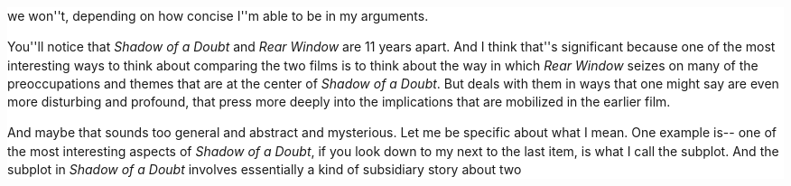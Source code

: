   <span m="423500">we</span> <span m="423640">won''t,</span> <span m="423870">depending</span>
  <span m="424310">on</span> <span m="424380">how</span> <span m="425560">concise</span>
  <span m="426180">I''m</span> <span m="426360">able</span> <span m="426570">to</span>
  <span m="426680">be</span> <span m="427110">in</span> <span m="427630">my</span>
  <span m="427820">arguments.</span></p><p><span m="429840">You''ll</span> <span m="430040">notice</span>
  <span m="430390">that</span> <span m="430510"><i>Shadow</i></span> <span m="430880"><i>of</i></span>
  <span m="430980"><i>a</i></span> <span m="431050"><i>Doubt</i></span> <span m="431420">and</span>
  <span m="431570"><i>Rear</i></span> <span m="431790"><i>Window</i></span> <span
  m="432220">are</span> <span m="433880">11</span> <span m="434220">years</span> <span
  m="434460">apart.</span> <span m="435070">And</span> <span m="435960">I</span> <span
  m="436120">think</span> <span m="436330">that''s</span> <span m="436550">significant</span>
  <span m="437140">because</span> <span m="437410">one</span> <span m="437620">of</span>
  <span m="437710">the</span> <span m="437780">most</span> <span m="438020">interesting</span>
  <span m="438460">ways</span> <span m="438700">to</span> <span m="438810">think</span>
  <span m="439050">about</span> <span m="439280">comparing</span> <span m="439670">the</span>
  <span m="439790">two</span> <span m="439940">films</span> <span m="440490">is</span>
  <span m="440660">to</span> <span m="440760">think</span> <span m="441040">about</span>
  <span m="441320">the</span> <span m="441400">way</span> <span m="441650">in</span>
  <span m="441780">which</span> <span m="442150"><i>Rear</i></span> <span m="442550"><i>Window</i></span>
  <span m="443970">seizes</span> <span m="444650">on</span> <span m="444940">many</span>
  <span m="445290">of</span> <span m="445390">the</span> <span m="445480">preoccupations</span>
  <span m="446410">and</span> <span m="446570">themes</span> <span m="446900">that</span>
  <span m="447030">are</span> <span m="447200">at</span> <span m="447300">the</span>
  <span m="447390">center</span> <span m="447850">of</span> <span m="448320"><i>Shadow</i></span>
  <span m="448680"><i>of</i></span> <span m="448790"><i>a</i></span> <span m="448860"><i>Doubt</i>.</span>
  <span m="449410">But</span> <span m="450320">deals</span> <span m="450690">with</span>
  <span m="450870">them</span> <span m="451230">in</span> <span m="451720">ways</span>
  <span m="452050">that</span> <span m="452700">one</span> <span m="453000">might</span>
  <span m="453240">say</span> <span m="453810">are</span> <span m="454020">even</span>
  <span m="454280">more</span> <span m="454550">disturbing</span> <span m="455025">and</span>
  <span m="455500">profound,</span> <span m="456460">that</span> <span m="456620">press</span>
  <span m="456970">more</span> <span m="457200">deeply</span> <span m="458050">into</span>
  <span m="458340">the</span> <span m="458530">implications</span> <span m="459700">that</span>
  <span m="459880">are</span> <span m="460000">mobilized</span> <span m="460940">in</span>
  <span m="461090">the</span> <span m="461220">earlier</span> <span m="461590">film.</span></p><p><span
  m="462240">And</span> <span m="463530">maybe</span> <span m="463770">that</span>
  <span m="463940">sounds</span> <span m="464170">too</span> <span m="464320">general</span>
  <span m="464790">and</span> <span m="464880">abstract</span> <span m="465150">and</span>
  <span m="465420">mysterious.</span> <span m="465980">Let</span> <span m="466110">me</span>
  <span m="466210">be</span> <span m="466380">specific</span> <span m="467250">about</span>
  <span m="467540">what</span> <span m="467710">I</span> <span m="467800">mean.</span>
  <span m="468630">One</span> <span m="468680">example</span> <span m="469300">is--</span>
  <span m="470690">one</span> <span m="470940">of</span> <span m="471050">the</span>
  <span m="471150">most</span> <span m="471430">interesting</span> <span m="471900">aspects</span>
  <span m="472550">of</span> <span m="473080"><i>Shadow</i></span> <span m="473450"><i>of</i></span>
  <span m="473560"><i>a</i></span> <span m="473640"><i>Doubt</i>,</span> <span m="473890">if</span>
  <span m="473980">you</span> <span m="474070">look</span> <span m="474240">down</span>
  <span m="474420">to</span> <span m="474510">my</span> <span m="475090">next</span>
  <span m="475320">to</span> <span m="475380">the</span> <span m="475470">last</span>
  <span m="475780">item,</span> <span m="476260">is</span> <span m="476390">what</span>
  <span m="476530">I</span> <span m="476590">call</span> <span m="476850">the</span>
  <span m="476950">subplot.</span> <span m="477900">And</span> <span m="477980">the</span>
  <span m="478070">subplot</span> <span m="478570">in</span> <span m="479590"><i>Shadow</i></span>
  <span m="479900"><i>of</i></span> <span m="480000"><i>a</i></span> <span m="480070"><i>Doubt</i></span>
  <span m="481050">involves</span> <span m="482280">essentially</span> <span m="484960">a</span>
  <span m="485320">kind</span> <span m="485560">of</span> <span m="485630">subsidiary</span>
  <span m="486360">story</span> <span m="487190">about</span> <span m="487700">two</span>